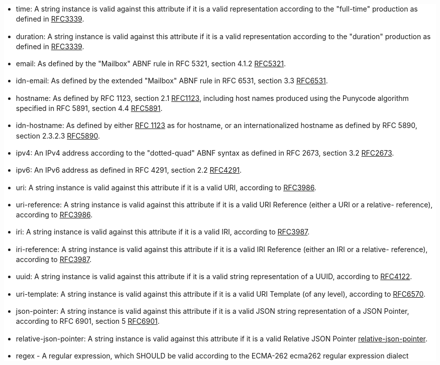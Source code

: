 - time:  A string instance is valid against this attribute if it is a valid representation according to the "full-time" production as defined in [RFC3339](https://datatracker.ietf.org/doc/html/rfc3339).

- duration:  A string instance is valid against this attribute if it is a valid representation according to the "duration" production as defined in [RFC3339](https://datatracker.ietf.org/doc/html/rfc3339).

- email:  As defined by the "Mailbox" ABNF rule in RFC 5321, section 4.1.2 [RFC5321](https://datatracker.ietf.org/doc/html/rfc5321).

- idn-email:  As defined by the extended "Mailbox" ABNF rule in RFC 6531, section 3.3 [RFC6531](https://datatracker.ietf.org/doc/html/rfc6531).

- hostname:  As defined by RFC 1123, section 2.1 [RFC1123](https://datatracker.ietf.org/doc/html/rfc1123), including host names produced using the Punycode algorithm specified in RFC 5891, section 4.4 [RFC5891](https://datatracker.ietf.org/doc/html/rfc5891).

- idn-hostname:  As defined by either [RFC 1123](https://datatracker.ietf.org/doc/html/rfc1123) as for hostname, or an internationalized hostname as defined by RFC 5890, section 2.3.2.3 [RFC5890](https://datatracker.ietf.org/doc/html/rfc5890).


- ipv4:  An IPv4 address according to the "dotted-quad" ABNF syntax as defined in RFC 2673, section 3.2 [RFC2673](https://datatracker.ietf.org/doc/html/rfc2673).
      
- ipv6:  An IPv6 address as defined in RFC 4291, section 2.2 [RFC4291](https://datatracker.ietf.org/doc/html/rfc4291).
      
- uri:  A string instance is valid against this attribute if it is a valid URI, according to [RFC3986](https://datatracker.ietf.org/doc/html/rfc3986).
      
- uri-reference:  A string instance is valid against this attribute if it is a valid URI Reference (either a URI or a relative- reference), according to [RFC3986](https://datatracker.ietf.org/doc/html/rfc3986).
      
- iri:  A string instance is valid against this attribute if it is a valid IRI, according to [RFC3987](https://datatracker.ietf.org/doc/html/rfc3987).
      
- iri-reference:  A string instance is valid against this attribute if it is a valid IRI Reference (either an IRI or a relative- reference), according to [RFC3987](https://datatracker.ietf.org/doc/html/rfc3987).
 
- uuid:  A string instance is valid against this attribute if it is a valid string representation of a UUID, according to [RFC4122](https://datatracker.ietf.org/doc/html/rfc4122).

- uri-template: A string instance is valid against this attribute if it is a valid URI Template (of any level), according to [RFC6570](https://datatracker.ietf.org/doc/html/rfc6570).

- json-pointer:  A string instance is valid against this attribute if it is a valid JSON string representation of a JSON Pointer, according to RFC 6901, section 5 [RFC6901](https://datatracker.ietf.org/doc/html/rfc6901).

- relative-json-pointer: A string instance is valid against this attribute if it is a valid Relative JSON Pointer [relative-json-pointer](https://datatracker.ietf.org/doc/html/draft-bhutton-json-schema-validation-00#ref-relative-json-pointer).

- regex - A regular expression, which SHOULD be valid according to the ECMA-262 ecma262 regular expression dialect
